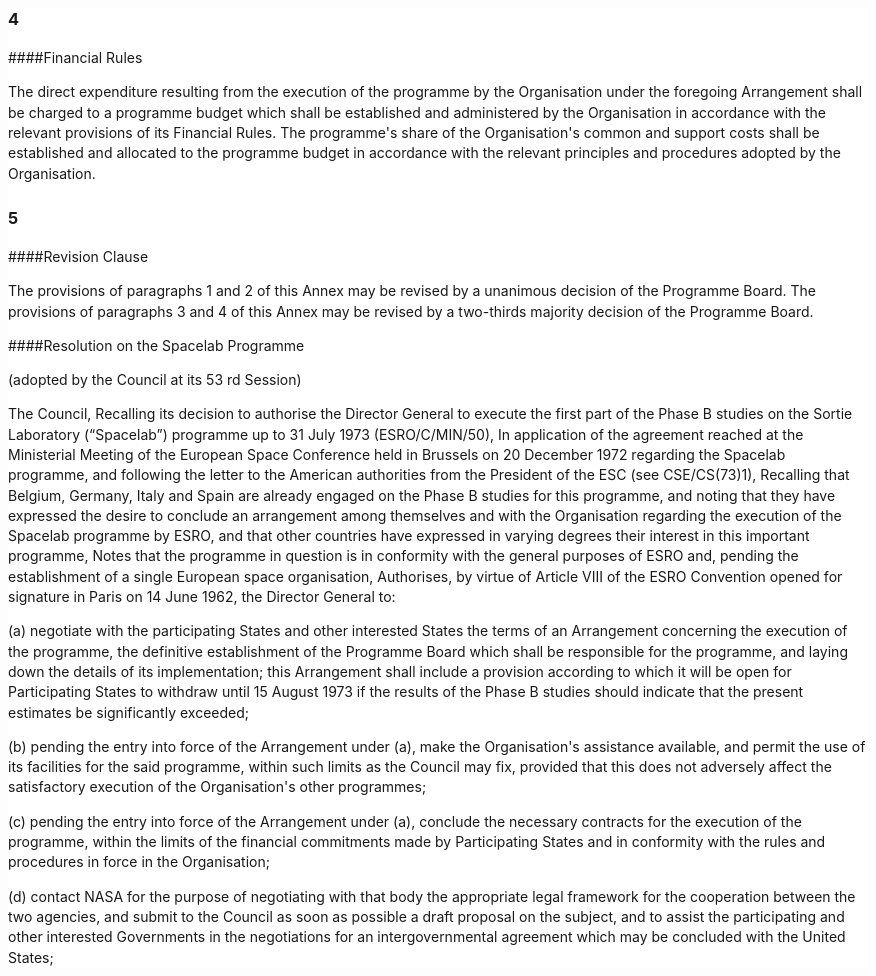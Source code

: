 ### 4  

####Financial Rules

The direct expenditure resulting from the execution of the programme by the Organisation under the foregoing Arrangement shall be charged to a programme budget which shall be established and administered by the Organisation in accordance with the relevant provisions of its Financial Rules. The programme's share of the Organisation's common and support costs shall be established and allocated to the programme budget in accordance with the relevant principles and procedures adopted by the Organisation.  

### 5  

####Revision Clause

The provisions of paragraphs 1 and 2 of this Annex may be revised by a unanimous decision of the Programme Board. The provisions of paragraphs 3 and 4 of this Annex may be revised by a two-thirds majority decision of the Programme Board.  

####Resolution on the Spacelab Programme

(adopted by the Council at its 53 rd Session)  

The Council, Recalling its decision to authorise the Director General to execute the first part of the Phase B studies on the Sortie Laboratory (“Spacelab”) programme up to 31 July 1973 (ESRO/C/MIN/50), In application of the agreement reached at the Ministerial Meeting of the European Space Conference held in Brussels on 20 December 1972 regarding the Spacelab programme, and following the letter to the American authorities from the President of the ESC (see CSE/CS(73)1), Recalling that Belgium, Germany, Italy and Spain are already engaged on the Phase B studies for this programme, and noting that they have expressed the desire to conclude an arrangement among themselves and with the Organisation regarding the execution of the Spacelab programme by ESRO, and that other countries have expressed in varying degrees their interest in this important programme, Notes that the programme in question is in conformity with the general purposes of ESRO and, pending the establishment of a single European space organisation, Authorises, by virtue of Article VIII of the ESRO Convention opened for signature in Paris on 14 June 1962, the Director General to: 

(a) negotiate with the participating States and other interested States the terms of an Arrangement concerning the execution of the programme, the definitive establishment of the Programme Board which shall be responsible for the programme, and laying down the details of its implementation; this Arrangement shall include a provision according to which it will be open for Participating States to withdraw until 15 August 1973 if the results of the Phase B studies should indicate that the present estimates be significantly exceeded;  

(b) pending the entry into force of the Arrangement under (a), make the Organisation's assistance available, and permit the use of its facilities for the said programme, within such limits as the Council may fix, provided that this does not adversely affect the satisfactory execution of the Organisation's other programmes;  

(c) pending the entry into force of the Arrangement under (a), conclude the necessary contracts for the execution of the programme, within the limits of the financial commitments made by Participating States and in conformity with the rules and procedures in force in the Organisation;  

(d) contact NASA for the purpose of negotiating with that body the appropriate legal framework for the cooperation between the two agencies, and submit to the Council as soon as possible a draft proposal on the subject, and to assist the participating and other interested Governments in the negotiations for an intergovernmental agreement which may be concluded with the United States;  
